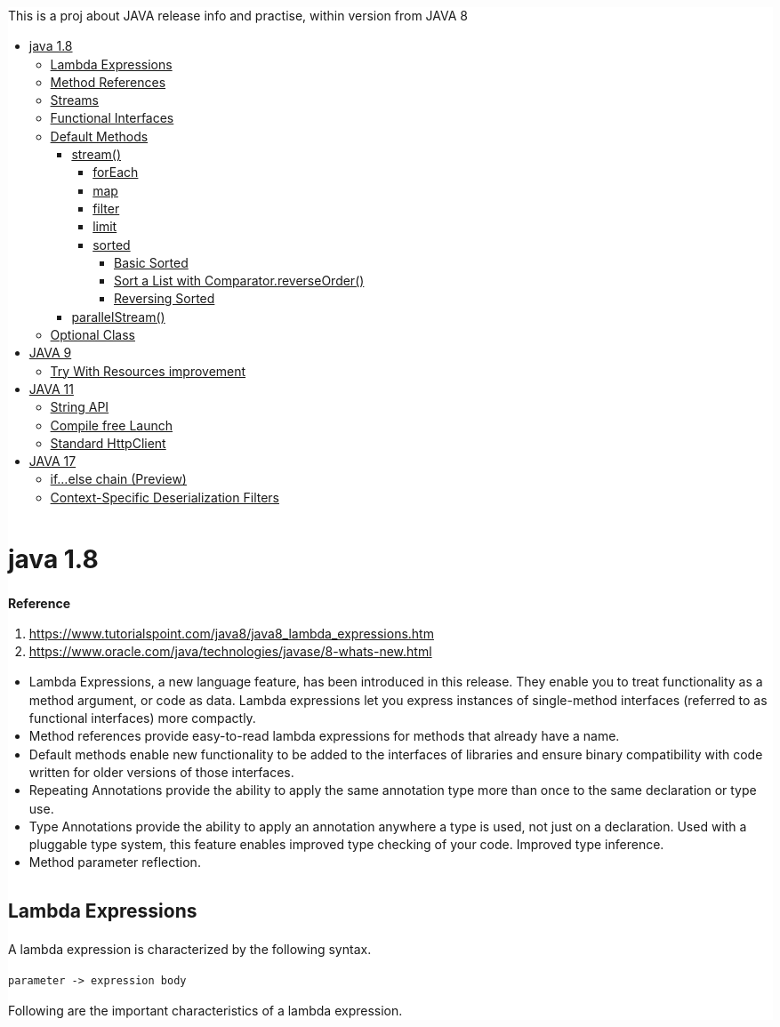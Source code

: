 This is a proj about JAVA release info and practise, within version from JAVA 8

- [java 1.8](#java-18)
  - [Lambda Expressions](#lambda-expressions)
  - [Method References](#method-references)
  - [Streams](#streams)
  - [Functional Interfaces](#functional-interfaces)
  - [Default Methods](#default-methods)
    - [stream()](#stream)
      - [forEach](#foreach)
      - [map](#map)
      - [filter](#filter)
      - [limit](#limit)
      - [sorted](#sorted)
        - [Basic Sorted](#basic-sorted)
        - [Sort a List with Comparator.reverseOrder()](#sort-a-list-with-comparatorreverseorder)
        - [Reversing Sorted](#reversing-sorted)
    - [parallelStream()](#parallelstream)
  - [Optional Class](#optional-class)
- [JAVA 9](#java-9)
  - [Try With Resources improvement](#try-with-resources-improvement)
- [JAVA 11](#java-11)
  - [String API](#string-api)
  - [Compile free Launch](#compile-free-launch)
  - [Standard HttpClient](#standard-httpclient)
- [JAVA 17](#java-17)
  - [if…else chain (Preview)](#ifelse-chain-preview)
  - [Context-Specific Deserialization Filters](#context-specific-deserialization-filters)

# java 1.8

**Reference**
1. https://www.tutorialspoint.com/java8/java8_lambda_expressions.htm
2. https://www.oracle.com/java/technologies/javase/8-whats-new.html

+ Lambda Expressions, a new language feature, has been introduced in this release. They enable you to treat functionality as a method argument, or code as data. Lambda expressions let you express instances of single-method interfaces (referred to as functional interfaces) more compactly.
+ Method references provide easy-to-read lambda expressions for methods that already have a name.
+ Default methods enable new functionality to be added to the interfaces of libraries and ensure binary compatibility with code written for older versions of those interfaces.
+ Repeating Annotations provide the ability to apply the same annotation type more than once to the same declaration or type use.
+ Type Annotations provide the ability to apply an annotation anywhere a type is used, not just on a declaration. Used with a pluggable type system, this feature enables improved type checking of your code.
Improved type inference.
+ Method parameter reflection.

## Lambda Expressions
A lambda expression is characterized by the following syntax.
```
parameter -> expression body
```
Following are the important characteristics of a lambda expression.
